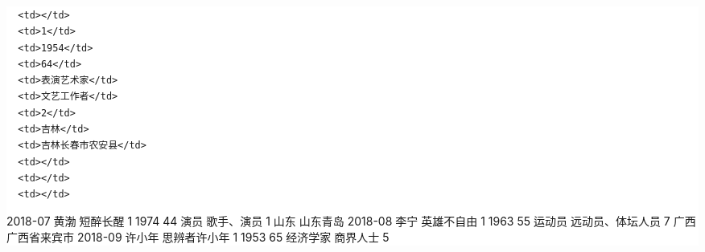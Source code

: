       <td></td>
      <td>1</td>
      <td>1954</td>
      <td>64</td>
      <td>表演艺术家</td>
      <td>文艺工作者</td>
      <td>2</td>
      <td>吉林</td>
      <td>吉林长春市农安县</td>
      <td></td>
      <td></td>
      <td></td>
   </tr>
   <tr>
      <td>2018-07</td>
      <td></td>
      <td>黄渤</td>
      <td>短醉长醒</td>
      <td></td>
      <td></td>
      <td>1</td>
      <td>1974</td>
      <td>44</td>
      <td>演员</td>
      <td>歌手、演员</td>
      <td>1</td>
      <td>山东</td>
      <td>山东青岛</td>
      <td></td>
      <td></td>
      <td></td>
   </tr>
   <tr>
      <td>2018-08</td>
      <td></td>
      <td>李宁</td>
      <td>英雄不自由</td>
      <td></td>
      <td></td>
      <td>1</td>
      <td>1963</td>
      <td>55</td>
      <td>运动员</td>
      <td>远动员、体坛人员</td>
      <td>7</td>
      <td>广西</td>
      <td>广西省来宾市</td>
      <td></td>
      <td></td>
      <td></td>
   </tr>
   <tr>
      <td>2018-09</td>
      <td></td>
      <td>许小年</td>
      <td>思辨者许小年</td>
      <td></td>
      <td></td>
      <td>1</td>
      <td>1953</td>
      <td>65</td>
      <td>经济学家</td>
      <td>商界人士</td>
      <td>5</td>